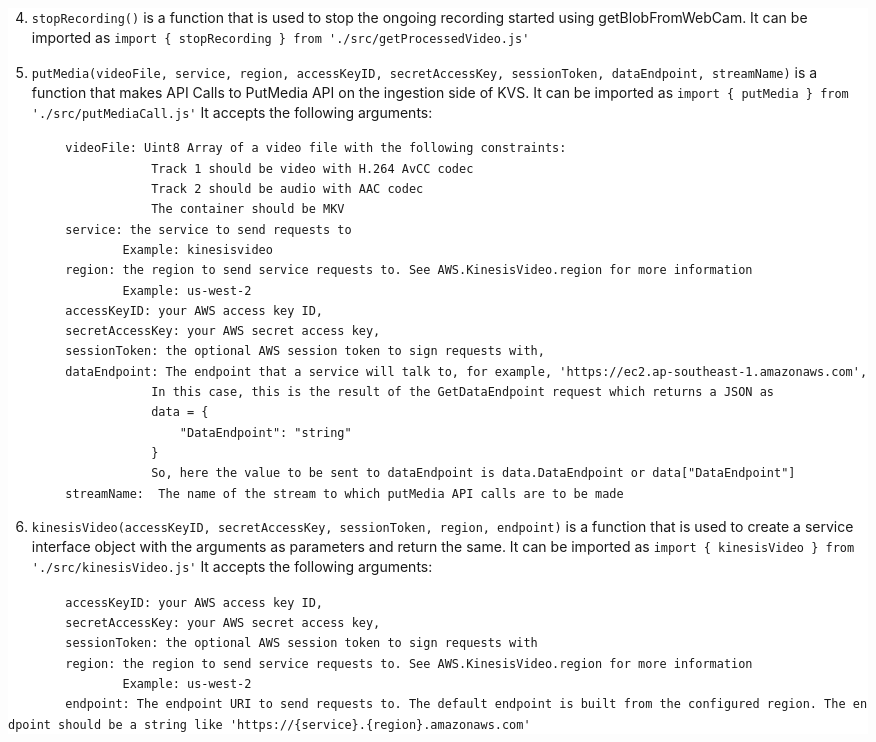 
4. `stopRecording()` is a function that is used to stop the ongoing recording started using getBlobFromWebCam. It can be imported as 
    `import { stopRecording } from './src/getProcessedVideo.js'`
        

5. `putMedia(videoFile, service, region, accessKeyID, secretAccessKey, sessionToken, dataEndpoint, streamName)` is a function that makes API Calls to PutMedia API on the ingestion side of KVS. It can be imported as 
    `import { putMedia } from './src/putMediaCall.js'` 
    It accepts the following arguments:
```
        videoFile: Uint8 Array of a video file with the following constraints:
                    Track 1 should be video with H.264 AvCC codec
                    Track 2 should be audio with AAC codec
                    The container should be MKV
        service: the service to send requests to
                Example: kinesisvideo
        region: the region to send service requests to. See AWS.KinesisVideo.region for more information
                Example: us-west-2 
        accessKeyID: your AWS access key ID, 
        secretAccessKey: your AWS secret access key, 
        sessionToken: the optional AWS session token to sign requests with,
        dataEndpoint: The endpoint that a service will talk to, for example, 'https://ec2.ap-southeast-1.amazonaws.com',
                    In this case, this is the result of the GetDataEndpoint request which returns a JSON as 
                    data = {
                        "DataEndpoint": "string"
                    } 
                    So, here the value to be sent to dataEndpoint is data.DataEndpoint or data["DataEndpoint"]
        streamName:  The name of the stream to which putMedia API calls are to be made
```



6. `kinesisVideo(accessKeyID, secretAccessKey, sessionToken, region, endpoint)` is a function that is used to create a service interface object with the arguments as parameters and return the same. It can be imported as 
    `import { kinesisVideo } from './src/kinesisVideo.js'` 
    It accepts the following arguments:
```
        accessKeyID: your AWS access key ID, 
        secretAccessKey: your AWS secret access key, 
        sessionToken: the optional AWS session token to sign requests with
        region: the region to send service requests to. See AWS.KinesisVideo.region for more information
                Example: us-west-2 
        endpoint: The endpoint URI to send requests to. The default endpoint is built from the configured region. The endpoint should be a string like 'https://{service}.{region}.amazonaws.com' 
```

